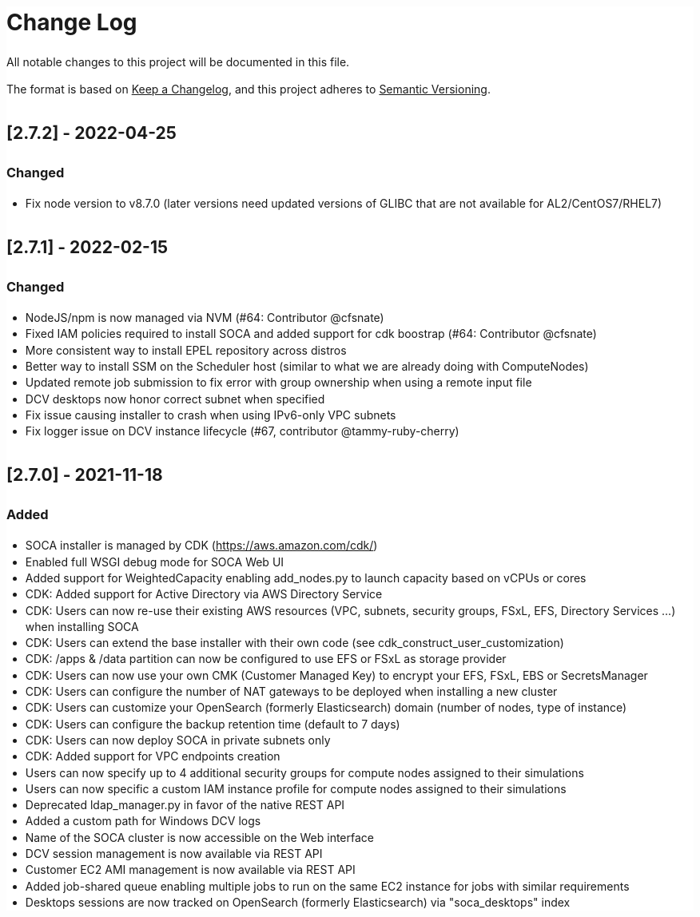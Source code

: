 # Change Log
All notable changes to this project will be documented in this file.

The format is based on [Keep a Changelog](https://keepachangelog.com/en/1.0.0/),
and this project adheres to [Semantic Versioning](https://semver.org/spec/v2.0.0.html).

## [2.7.2] - 2022-04-25
### Changed
- Fix node version to v8.7.0 (later versions need updated versions of GLIBC that are not available for AL2/CentOS7/RHEL7)

## [2.7.1] - 2022-02-15
### Changed
- NodeJS/npm is now managed via NVM (#64: Contributor @cfsnate)
- Fixed IAM policies required to install SOCA and added support for cdk boostrap (#64: Contributor @cfsnate)
- More consistent way to install EPEL repository across distros
- Better way to install SSM on the Scheduler host (similar to what we are already doing with ComputeNodes)
- Updated remote job submission to fix error with group ownership when using a remote input file
- DCV desktops now honor correct subnet when specified
- Fix issue causing installer to crash when using IPv6-only VPC subnets
- Fix logger issue on DCV instance lifecycle (#67, contributor @tammy-ruby-cherry)

## [2.7.0] - 2021-11-18
### Added
- SOCA installer is managed by CDK (https://aws.amazon.com/cdk/)
- Enabled full WSGI debug mode for SOCA Web UI
- Added support for WeightedCapacity enabling add_nodes.py to launch capacity based on vCPUs or cores
- CDK: Added support for Active Directory via AWS Directory Service
- CDK: Users can now re-use their existing AWS resources (VPC, subnets, security groups, FSxL, EFS, Directory Services ...) when installing SOCA
- CDK: Users can extend the base installer with their own code (see cdk_construct_user_customization)
- CDK: /apps & /data partition can now be configured to use EFS or FSxL as storage provider
- CDK: Users can now use your own CMK (Customer Managed Key) to encrypt your EFS, FSxL, EBS or SecretsManager
- CDK: Users can configure the number of NAT gateways to be deployed when installing a new cluster
- CDK: Users can customize your OpenSearch (formerly Elasticsearch) domain (number of nodes, type of instance)
- CDK: Users can configure the backup retention time (default to 7 days)
- CDK: Users can now deploy SOCA in private subnets only
- CDK: Added support for VPC endpoints creation
- Users can now specify up to 4 additional security groups for compute nodes assigned to their simulations
- Users can now specific a custom IAM instance profile for compute nodes assigned to their simulations
- Deprecated ldap_manager.py in favor of the native REST API
- Added a custom path for Windows DCV logs 
- Name of the SOCA cluster is now accessible on the Web interface
- DCV session management is now available via REST API
- Customer EC2 AMI management is now available via REST API
- Added job-shared queue enabling multiple jobs to run on the same EC2 instance for jobs with similar requirements
- Desktops sessions are now tracked on OpenSearch (formerly Elasticsearch) via "soca_desktops" index
